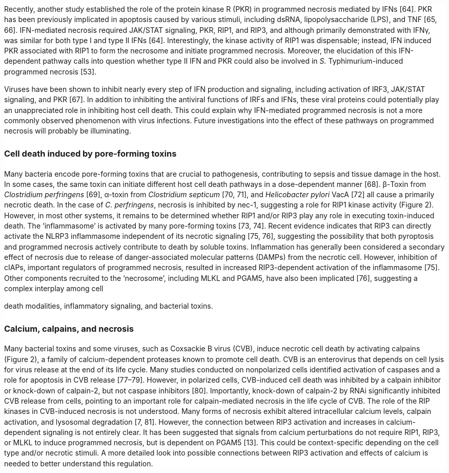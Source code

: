 Recently, another study established the role of the protein kinase R (PKR) in programmed necrosis mediated by IFNs [64]. PKR has been previously implicated in apoptosis caused by various stimuli, including dsRNA, lipopolysaccharide (LPS), and TNF [65, 66]. IFN-mediated necrosis required JAK/STAT signaling, PKR, RIP1, and RIP3, and although primarily demonstrated with IFNγ, was similar for both type I and type II IFNs [64]. Interestingly, the kinase activity of RIP1 was dispensable; instead, IFN induced PKR associated with RIP1 to form the necrosome and initiate programmed necrosis. Moreover, the elucidation of this IFN-dependent pathway calls into question whether type II IFN and PKR could also be involved in *S.* Typhimurium-induced programmed necrosis [53].

Viruses have been shown to inhibit nearly every step of IFN production and signaling, including activation of IRF3, JAK/STAT signaling, and PKR [67]. In addition to inhibiting the antiviral functions of IRFs and IFNs, these viral proteins could potentially play an unappreciated role in inhibiting host cell death. This could explain why IFN-mediated programmed necrosis is not a more commonly observed phenomenon with virus infections. Future investigations into the effect of these pathways on programmed necrosis will probably be illuminating.

### Cell death induced by pore-forming toxins

Many bacteria encode pore-forming toxins that are crucial to pathogenesis, contributing to sepsis and tissue damage in the host. In some cases, the same toxin can initiate different host cell death pathways in a dose-dependent manner [68]. β-Toxin from *Clostridium perfringens* [69], α-toxin from *Clostridium septicum* [70, 71], and *Helicobacter pylori* VacA [72] all cause a primarily necrotic death. In the case of *C. perfringens*, necrosis is inhibited by nec-1, suggesting a role for RIP1 kinase activity (Figure 2). However, in most other systems, it remains to be determined whether RIP1 and/or RIP3 play any role in executing toxin-induced death. The ‘inflammasome’ is activated by many pore-forming toxins [73, 74]. Recent evidence indicates that RIP3 can directly activate the NLRP3 inflammasome independent of its necrotic signaling [75, 76], suggesting the possibility that both pyroptosis and programmed necrosis actively contribute to death by soluble toxins. Inflammation has generally been considered a secondary effect of necrosis due to release of danger-associated molecular patterns (DAMPs) from the necrotic cell. However, inhibition of cIAPs, important regulators of programmed necrosis, resulted in increased RIP3-dependent activation of the inflammasome [75]. Other components recruited to the ‘necrosome’, including MLKL and PGAM5, have also been implicated [76], suggesting a complex interplay among cell

death modalities, inflammatory signaling, and bacterial toxins.

### Calcium, calpains, and necrosis

Many bacterial toxins and some viruses, such as Coxsackie B virus (CVB), induce necrotic cell death by activating calpains (Figure 2), a family of calcium-dependent proteases known to promote cell death. CVB is an enterovirus that depends on cell lysis for virus release at the end of its life cycle. Many studies conducted on nonpolarized cells identified activation of caspases and a role for apoptosis in CVB release [77–79]. However, in polarized cells, CVB-induced cell death was inhibited by a calpain inhibitor or knock-down of calpain-2, but not caspase inhibitors [80]. Importantly, knock-down of calpain-2 by RNAi significantly inhibited CVB release from cells, pointing to an important role for calpain-mediated necrosis in the life cycle of CVB. The role of the RIP kinases in CVB-induced necrosis is not understood. Many forms of necrosis exhibit altered intracellular calcium levels, calpain activation, and lysosomal degradation [7, 81]. However, the connection between RIP3 activation and increases in calcium-dependent signaling is not entirely clear. It has been suggested that signals from calcium perturbations do not require RIP1, RIP3, or MLKL to induce programmed necrosis, but is dependent on PGAM5 [13]. This could be context-specific depending on the cell type and/or necrotic stimuli. A more detailed look into possible connections between RIP3 activation and effects of calcium is needed to better understand this regulation.

